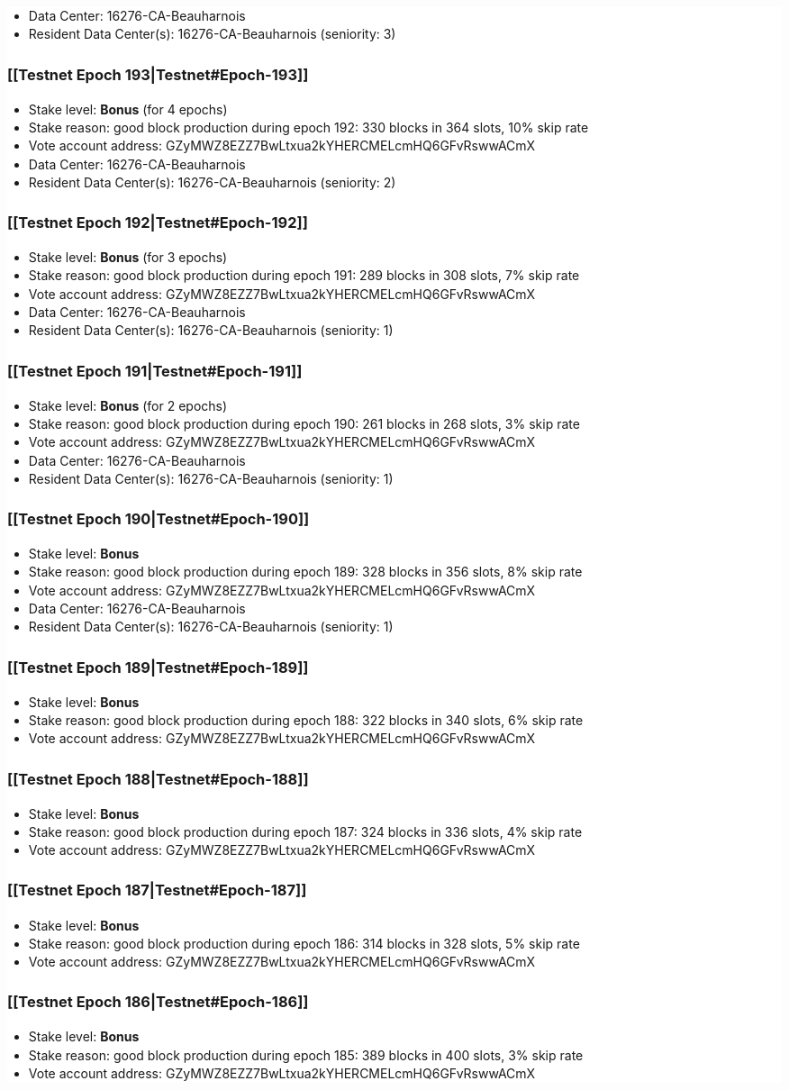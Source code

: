 * Data Center: 16276-CA-Beauharnois
* Resident Data Center(s): 16276-CA-Beauharnois (seniority: 3)
### [[Testnet Epoch 193|Testnet#Epoch-193]]
* Stake level: **Bonus** (for 4 epochs)
* Stake reason: good block production during epoch 192: 330 blocks in 364 slots, 10% skip rate
* Vote account address: GZyMWZ8EZZ7BwLtxua2kYHERCMELcmHQ6GFvRswwACmX
* Data Center: 16276-CA-Beauharnois
* Resident Data Center(s): 16276-CA-Beauharnois (seniority: 2)
### [[Testnet Epoch 192|Testnet#Epoch-192]]
* Stake level: **Bonus** (for 3 epochs)
* Stake reason: good block production during epoch 191: 289 blocks in 308 slots, 7% skip rate
* Vote account address: GZyMWZ8EZZ7BwLtxua2kYHERCMELcmHQ6GFvRswwACmX
* Data Center: 16276-CA-Beauharnois
* Resident Data Center(s): 16276-CA-Beauharnois (seniority: 1)
### [[Testnet Epoch 191|Testnet#Epoch-191]]
* Stake level: **Bonus** (for 2 epochs)
* Stake reason: good block production during epoch 190: 261 blocks in 268 slots, 3% skip rate
* Vote account address: GZyMWZ8EZZ7BwLtxua2kYHERCMELcmHQ6GFvRswwACmX
* Data Center: 16276-CA-Beauharnois
* Resident Data Center(s): 16276-CA-Beauharnois (seniority: 1)
### [[Testnet Epoch 190|Testnet#Epoch-190]]
* Stake level: **Bonus**
* Stake reason: good block production during epoch 189: 328 blocks in 356 slots, 8% skip rate
* Vote account address: GZyMWZ8EZZ7BwLtxua2kYHERCMELcmHQ6GFvRswwACmX
* Data Center: 16276-CA-Beauharnois
* Resident Data Center(s): 16276-CA-Beauharnois (seniority: 1)
### [[Testnet Epoch 189|Testnet#Epoch-189]]
* Stake level: **Bonus**
* Stake reason: good block production during epoch 188: 322 blocks in 340 slots, 6% skip rate
* Vote account address: GZyMWZ8EZZ7BwLtxua2kYHERCMELcmHQ6GFvRswwACmX
### [[Testnet Epoch 188|Testnet#Epoch-188]]
* Stake level: **Bonus**
* Stake reason: good block production during epoch 187: 324 blocks in 336 slots, 4% skip rate
* Vote account address: GZyMWZ8EZZ7BwLtxua2kYHERCMELcmHQ6GFvRswwACmX
### [[Testnet Epoch 187|Testnet#Epoch-187]]
* Stake level: **Bonus**
* Stake reason: good block production during epoch 186: 314 blocks in 328 slots, 5% skip rate
* Vote account address: GZyMWZ8EZZ7BwLtxua2kYHERCMELcmHQ6GFvRswwACmX
### [[Testnet Epoch 186|Testnet#Epoch-186]]
* Stake level: **Bonus**
* Stake reason: good block production during epoch 185: 389 blocks in 400 slots, 3% skip rate
* Vote account address: GZyMWZ8EZZ7BwLtxua2kYHERCMELcmHQ6GFvRswwACmX